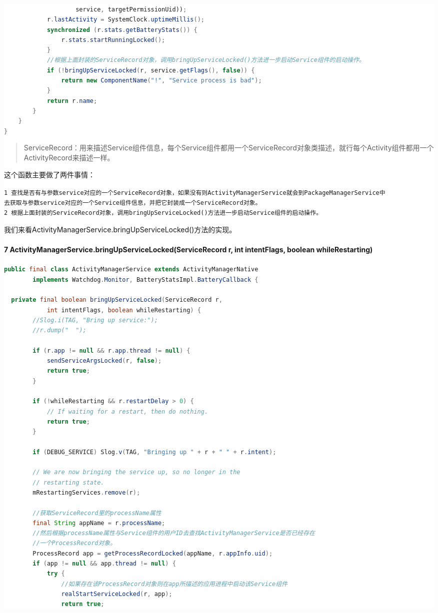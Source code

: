 ```java
                    service, targetPermissionUid));
            r.lastActivity = SystemClock.uptimeMillis();
            synchronized (r.stats.getBatteryStats()) {
                r.stats.startRunningLocked();
            }
            //根据上面封装的ServiceRecord对象，调用bringUpServiceLocked()方法进一步启动Service组件的启动操作。
            if (!bringUpServiceLocked(r, service.getFlags(), false)) {
                return new ComponentName("!", "Service process is bad");
            }
            return r.name;
        }
    }        
}
```

>ServiceRecord：用来描述Service组件信息，每个Service组件都用一个ServiceRecord对象类描述，就行每个Activity组件都用一个ActivityRecord来描述一样。

这个函数主要做了两件事情：

```
1 查找是否有与参数service对应的一个ServiceRecord对象，如果没有则ActivityManagerService就会到PackageManagerService中
去获取与参数service对应的一个Service组件信息，并把它封装成一个ServiceRecord对象。
2 根据上面封装的ServiceRecord对象，调用bringUpServiceLocked()方法进一步启动Service组件的启动操作。
```
我们来看ActivityManagerService.bringUpServiceLocked()方法的实现。

#### 7 ActivityManagerService.bringUpServiceLocked(ServiceRecord r, int intentFlags, boolean whileRestarting)

```java
public final class ActivityManagerService extends ActivityManagerNative
        implements Watchdog.Monitor, BatteryStatsImpl.BatteryCallback {
        
  private final boolean bringUpServiceLocked(ServiceRecord r,
            int intentFlags, boolean whileRestarting) {
        //Slog.i(TAG, "Bring up service:");
        //r.dump("  ");

        if (r.app != null && r.app.thread != null) {
            sendServiceArgsLocked(r, false);
            return true;
        }

        if (!whileRestarting && r.restartDelay > 0) {
            // If waiting for a restart, then do nothing.
            return true;
        }

        if (DEBUG_SERVICE) Slog.v(TAG, "Bringing up " + r + " " + r.intent);

        // We are now bringing the service up, so no longer in the
        // restarting state.
        mRestartingServices.remove(r);
        
        //获取ServiceRecord里的processName属性
        final String appName = r.processName;
        //然后根据processName属性与Service组件的用户ID去查找ActivityManagerService是否已经存在
        //一个ProcessRecord对象。
        ProcessRecord app = getProcessRecordLocked(appName, r.appInfo.uid);
        if (app != null && app.thread != null) {
            try {
                //如果存在该ProcessRecord对象则在app所描述的应用进程中启动该Service组件
                realStartServiceLocked(r, app);
                return true;
```